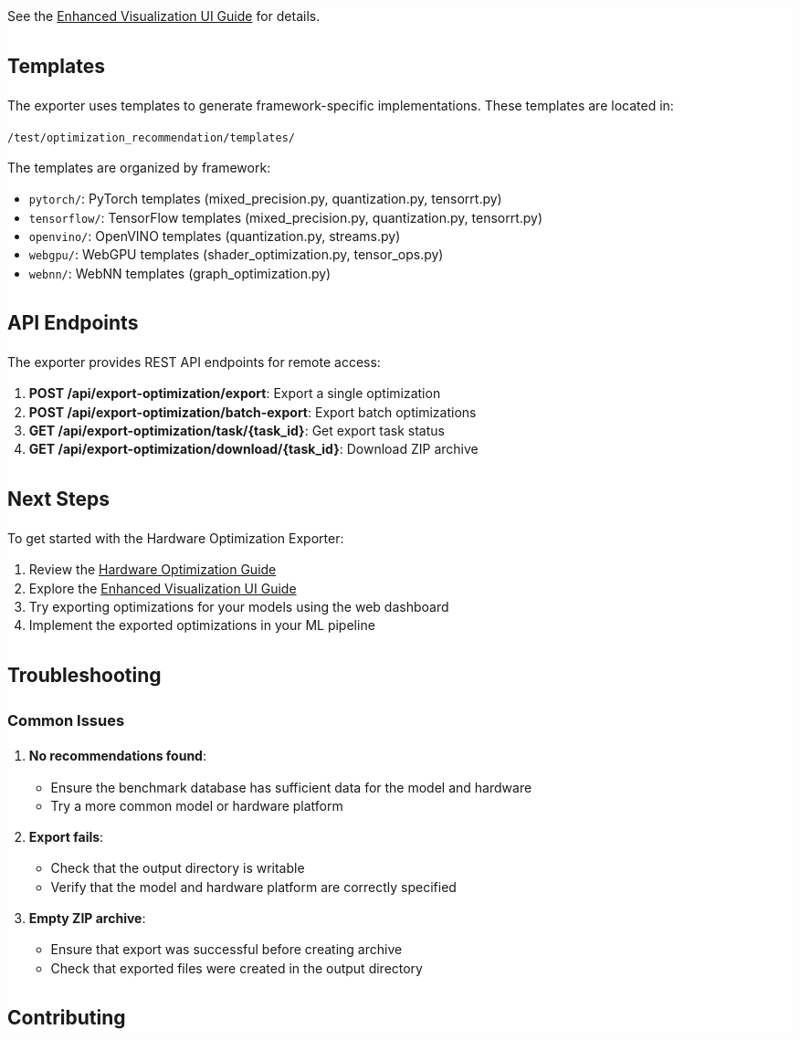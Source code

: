 See the [Enhanced Visualization UI Guide](ENHANCED_VISUALIZATION_EXPORT_GUIDE.md) for details.

## Templates

The exporter uses templates to generate framework-specific implementations. These templates are located in:

```
/test/optimization_recommendation/templates/
```

The templates are organized by framework:

- `pytorch/`: PyTorch templates (mixed_precision.py, quantization.py, tensorrt.py)
- `tensorflow/`: TensorFlow templates (mixed_precision.py, quantization.py, tensorrt.py)
- `openvino/`: OpenVINO templates (quantization.py, streams.py)
- `webgpu/`: WebGPU templates (shader_optimization.py, tensor_ops.py)
- `webnn/`: WebNN templates (graph_optimization.py)

## API Endpoints

The exporter provides REST API endpoints for remote access:

1. **POST /api/export-optimization/export**: Export a single optimization
2. **POST /api/export-optimization/batch-export**: Export batch optimizations
3. **GET /api/export-optimization/task/{task_id}**: Get export task status
4. **GET /api/export-optimization/download/{task_id}**: Download ZIP archive

## Next Steps

To get started with the Hardware Optimization Exporter:

1. Review the [Hardware Optimization Guide](HARDWARE_OPTIMIZATION_GUIDE.md)
2. Explore the [Enhanced Visualization UI Guide](ENHANCED_VISUALIZATION_EXPORT_GUIDE.md)
3. Try exporting optimizations for your models using the web dashboard
4. Implement the exported optimizations in your ML pipeline

## Troubleshooting

### Common Issues

1. **No recommendations found**:
   - Ensure the benchmark database has sufficient data for the model and hardware
   - Try a more common model or hardware platform

2. **Export fails**:
   - Check that the output directory is writable
   - Verify that the model and hardware platform are correctly specified

3. **Empty ZIP archive**:
   - Ensure that export was successful before creating archive
   - Check that exported files were created in the output directory

## Contributing
